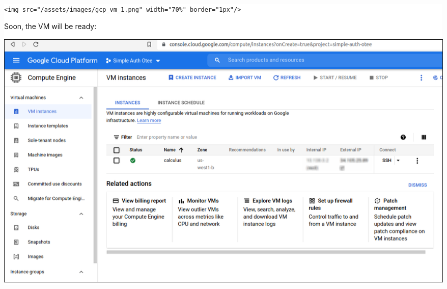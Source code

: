     <img src="/assets/images/gcp_vm_1.png" width="70%" border="1px"/>

Soon, the VM will be ready:

<img src="/assets/images/gcp_vm_2.png" width="100%" border="1px"/>
